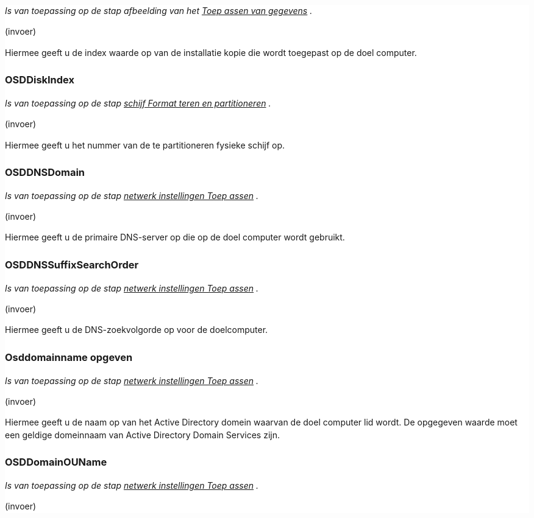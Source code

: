 *Is van toepassing op de stap afbeelding van het [Toep assen van gegevens](task-sequence-steps.md#BKMK_ApplyDataImage) .*

(invoer)

Hiermee geeft u de index waarde op van de installatie kopie die wordt toegepast op de doel computer.

### <a name="osddiskindex"></a><a name="OSDDiskIndex"></a>OSDDiskIndex

*Is van toepassing op de stap [schijf Format teren en partitioneren](task-sequence-steps.md#BKMK_FormatandPartitionDisk) .*

(invoer)

Hiermee geeft u het nummer van de te partitioneren fysieke schijf op.

### <a name="osddnsdomain"></a><a name="OSDDNSDomain"></a>OSDDNSDomain

*Is van toepassing op de stap [netwerk instellingen Toep assen](task-sequence-steps.md#BKMK_ApplyNetworkSettings) .*

(invoer)

Hiermee geeft u de primaire DNS-server op die op de doel computer wordt gebruikt.

### <a name="osddnssuffixsearchorder"></a><a name="OSDDNSSuffixSearchOrder"></a>OSDDNSSuffixSearchOrder

*Is van toepassing op de stap [netwerk instellingen Toep assen](task-sequence-steps.md#BKMK_ApplyNetworkSettings) .*

(invoer)

Hiermee geeft u de DNS-zoekvolgorde op voor de doelcomputer.

### <a name="osddomainname"></a><a name="OSDDomainName"></a>Osddomainname opgeven

*Is van toepassing op de stap [netwerk instellingen Toep assen](task-sequence-steps.md#BKMK_ApplyNetworkSettings) .*

(invoer)

Hiermee geeft u de naam op van het Active Directory domein waarvan de doel computer lid wordt. De opgegeven waarde moet een geldige domeinnaam van Active Directory Domain Services zijn.

### <a name="osddomainouname"></a><a name="OSDDomainOUName"></a>OSDDomainOUName

*Is van toepassing op de stap [netwerk instellingen Toep assen](task-sequence-steps.md#BKMK_ApplyNetworkSettings) .*

(invoer)

